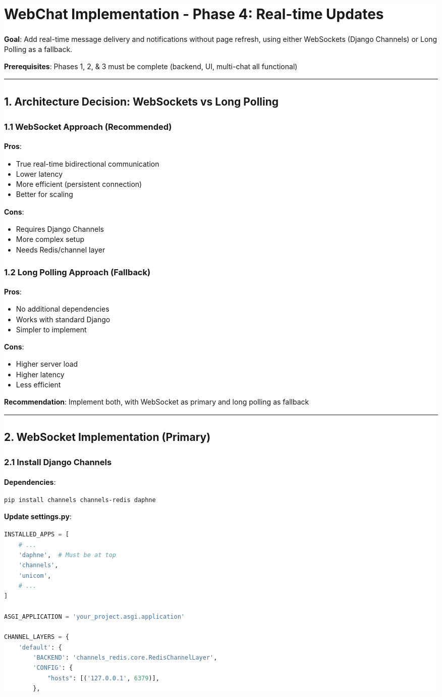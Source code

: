 # WebChat Implementation - Phase 4: Real-time Updates

**Goal**: Add real-time message delivery and notifications without page refresh, using either WebSockets (Django Channels) or Long Polling as a fallback.

**Prerequisites**: Phases 1, 2, & 3 must be complete (backend, UI, multi-chat all functional)

---

## 1. Architecture Decision: WebSockets vs Long Polling

### 1.1 WebSocket Approach (Recommended)
**Pros**:
- True real-time bidirectional communication
- Lower latency
- More efficient (persistent connection)
- Better for scaling

**Cons**:
- Requires Django Channels
- More complex setup
- Needs Redis/channel layer

### 1.2 Long Polling Approach (Fallback)
**Pros**:
- No additional dependencies
- Works with standard Django
- Simpler to implement

**Cons**:
- Higher server load
- Higher latency
- Less efficient

**Recommendation**: Implement both, with WebSocket as primary and long polling as fallback

---

## 2. WebSocket Implementation (Primary)

### 2.1 Install Django Channels
**Dependencies**:
```bash
pip install channels channels-redis daphne
```

**Update settings.py**:
```python
INSTALLED_APPS = [
    # ...
    'daphne',  # Must be at top
    'channels',
    'unicom',
    # ...
]

ASGI_APPLICATION = 'your_project.asgi.application'

CHANNEL_LAYERS = {
    'default': {
        'BACKEND': 'channels_redis.core.RedisChannelLayer',
        'CONFIG': {
            "hosts": [('127.0.0.1', 6379)],
        },
```